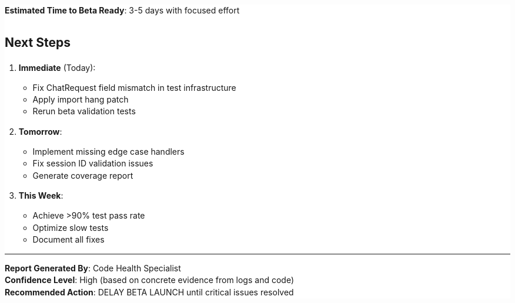 **Estimated Time to Beta Ready**: 3-5 days with focused effort

## Next Steps

1. **Immediate** (Today):
   - Fix ChatRequest field mismatch in test infrastructure
   - Apply import hang patch
   - Rerun beta validation tests

2. **Tomorrow**:
   - Implement missing edge case handlers
   - Fix session ID validation issues
   - Generate coverage report

3. **This Week**:
   - Achieve >90% test pass rate
   - Optimize slow tests
   - Document all fixes

---

**Report Generated By**: Code Health Specialist  
**Confidence Level**: High (based on concrete evidence from logs and code)  
**Recommended Action**: DELAY BETA LAUNCH until critical issues resolved